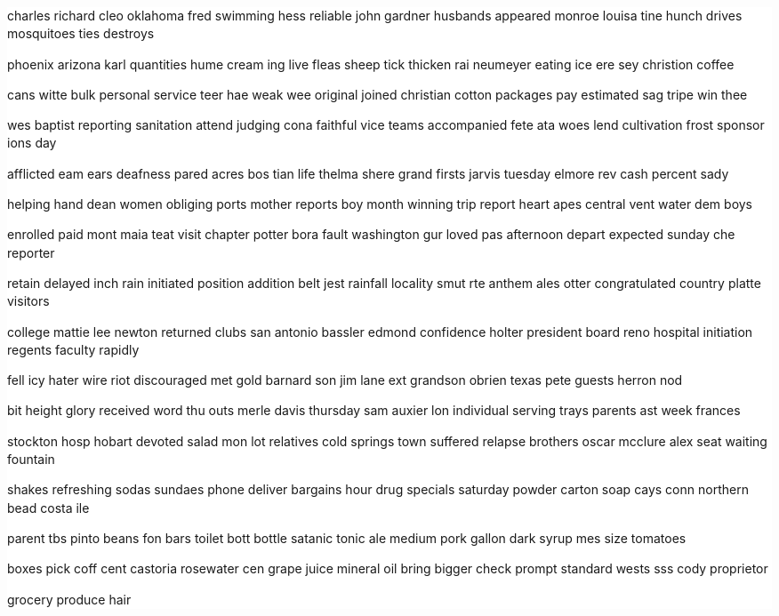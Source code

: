 <p>charles richard cleo oklahoma fred swimming hess reliable john gardner husbands appeared monroe louisa tine hunch drives mosquitoes ties destroys</p>
<p>phoenix arizona karl quantities hume cream ing live fleas sheep tick thicken rai neumeyer eating ice ere sey christion coffee</p>
<p>cans witte bulk personal service teer hae weak wee original joined christian cotton packages pay estimated sag tripe win thee</p>
<p>wes baptist reporting sanitation attend judging cona faithful vice teams accompanied fete ata woes lend cultivation frost sponsor ions day</p>
<p>afflicted eam ears deafness pared acres bos tian life thelma shere grand firsts jarvis tuesday elmore rev cash percent sady</p>
<p>helping hand dean women obliging ports mother reports boy month winning trip report heart apes central vent water dem boys</p>
<p>enrolled paid mont maia teat visit chapter potter bora fault washington gur loved pas afternoon depart expected sunday che reporter</p>
<p>retain delayed inch rain initiated position addition belt jest rainfall locality smut rte anthem ales otter congratulated country platte visitors</p>
<p>college mattie lee newton returned clubs san antonio bassler edmond confidence holter president board reno hospital initiation regents faculty rapidly</p>
<p>fell icy hater wire riot discouraged met gold barnard son jim lane ext grandson obrien texas pete guests herron nod</p>
<p>bit height glory received word thu outs merle davis thursday sam auxier lon individual serving trays parents ast week frances</p>
<p>stockton hosp hobart devoted salad mon lot relatives cold springs town suffered relapse brothers oscar mcclure alex seat waiting fountain</p>
<p>shakes refreshing sodas sundaes phone deliver bargains hour drug specials saturday powder carton soap cays conn northern bead costa ile</p>
<p>parent tbs pinto beans fon bars toilet bott bottle satanic tonic ale medium pork gallon dark syrup mes size tomatoes</p>
<p>boxes pick coff cent castoria rosewater cen grape juice mineral oil bring bigger check prompt standard wests sss cody proprietor</p>
<p>grocery produce hair</p>
